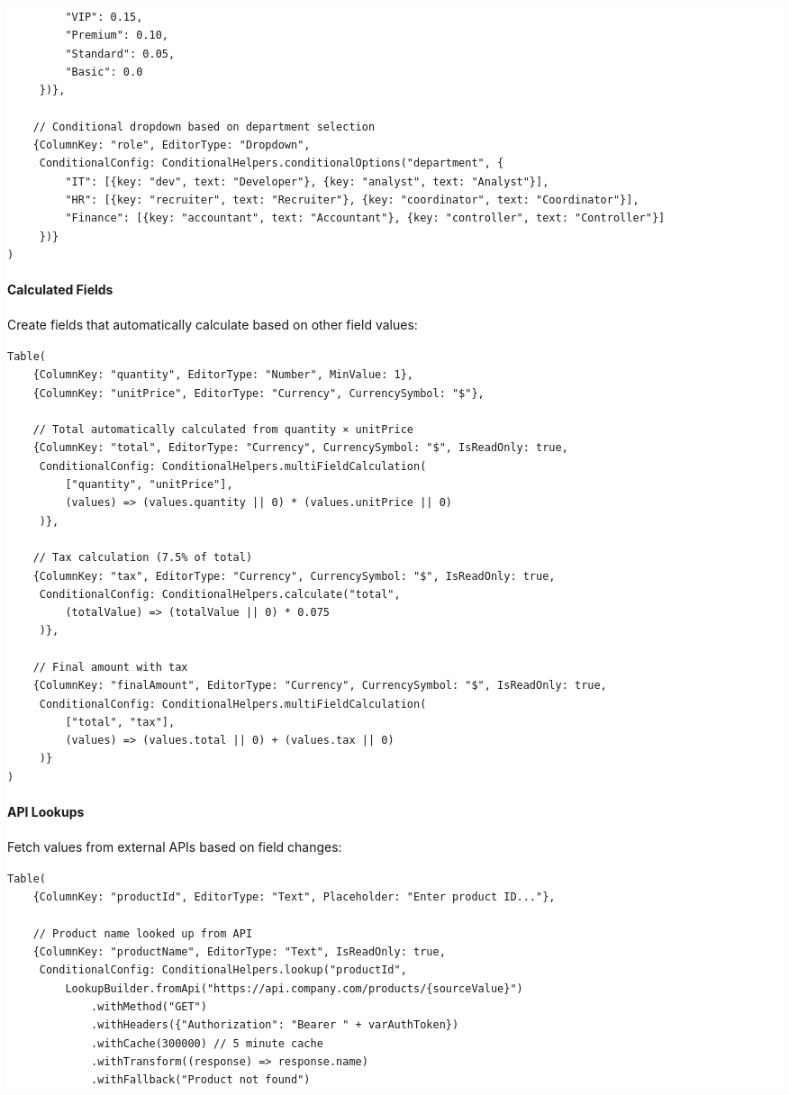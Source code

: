 ```
         "VIP": 0.15,
         "Premium": 0.10, 
         "Standard": 0.05,
         "Basic": 0.0
     })},
    
    // Conditional dropdown based on department selection
    {ColumnKey: "role", EditorType: "Dropdown", 
     ConditionalConfig: ConditionalHelpers.conditionalOptions("department", {
         "IT": [{key: "dev", text: "Developer"}, {key: "analyst", text: "Analyst"}],
         "HR": [{key: "recruiter", text: "Recruiter"}, {key: "coordinator", text: "Coordinator"}],
         "Finance": [{key: "accountant", text: "Accountant"}, {key: "controller", text: "Controller"}]
     })}
)
```

#### Calculated Fields

Create fields that automatically calculate based on other field values:

```powerapp
Table(
    {ColumnKey: "quantity", EditorType: "Number", MinValue: 1},
    {ColumnKey: "unitPrice", EditorType: "Currency", CurrencySymbol: "$"},
    
    // Total automatically calculated from quantity × unitPrice
    {ColumnKey: "total", EditorType: "Currency", CurrencySymbol: "$", IsReadOnly: true,
     ConditionalConfig: ConditionalHelpers.multiFieldCalculation(
         ["quantity", "unitPrice"],
         (values) => (values.quantity || 0) * (values.unitPrice || 0)
     )},
     
    // Tax calculation (7.5% of total)
    {ColumnKey: "tax", EditorType: "Currency", CurrencySymbol: "$", IsReadOnly: true,
     ConditionalConfig: ConditionalHelpers.calculate("total", 
         (totalValue) => (totalValue || 0) * 0.075
     )},
     
    // Final amount with tax
    {ColumnKey: "finalAmount", EditorType: "Currency", CurrencySymbol: "$", IsReadOnly: true,
     ConditionalConfig: ConditionalHelpers.multiFieldCalculation(
         ["total", "tax"],
         (values) => (values.total || 0) + (values.tax || 0)
     )}
)
```

#### API Lookups

Fetch values from external APIs based on field changes:

```powerapp
Table(
    {ColumnKey: "productId", EditorType: "Text", Placeholder: "Enter product ID..."},
    
    // Product name looked up from API
    {ColumnKey: "productName", EditorType: "Text", IsReadOnly: true,
     ConditionalConfig: ConditionalHelpers.lookup("productId",
         LookupBuilder.fromApi("https://api.company.com/products/{sourceValue}")
             .withMethod("GET")
             .withHeaders({"Authorization": "Bearer " + varAuthToken})
             .withCache(300000) // 5 minute cache
             .withTransform((response) => response.name)
             .withFallback("Product not found")
```